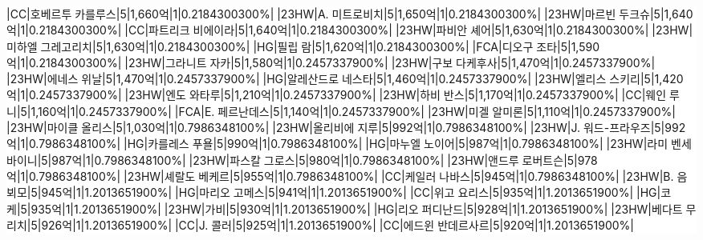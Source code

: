 |CC|호베르투 카를루스|5|1,660억|1|0.2184300300%|
|23HW|A. 미트로비치|5|1,650억|1|0.2184300300%|
|23HW|마르빈 두크슈|5|1,640억|1|0.2184300300%|
|CC|파트리크 비에이라|5|1,640억|1|0.2184300300%|
|23HW|파비안 셰어|5|1,630억|1|0.2184300300%|
|23HW|미하엘 그레고리치|5|1,630억|1|0.2184300300%|
|HG|필립 람|5|1,620억|1|0.2184300300%|
|FCA|디오구 조타|5|1,590억|1|0.2184300300%|
|23HW|그라니트 자카|5|1,580억|1|0.2457337900%|
|23HW|구보 다케후사|5|1,470억|1|0.2457337900%|
|23HW|에네스 위날|5|1,470억|1|0.2457337900%|
|HG|알레산드로 네스타|5|1,460억|1|0.2457337900%|
|23HW|엘리스 스키리|5|1,420억|1|0.2457337900%|
|23HW|엔도 와타루|5|1,210억|1|0.2457337900%|
|23HW|하비 반스|5|1,170억|1|0.2457337900%|
|CC|웨인 루니|5|1,160억|1|0.2457337900%|
|FCA|E. 페르난데스|5|1,140억|1|0.2457337900%|
|23HW|미겔 알미론|5|1,110억|1|0.2457337900%|
|23HW|마이클 올리스|5|1,030억|1|0.7986348100%|
|23HW|올리비에 지루|5|992억|1|0.7986348100%|
|23HW|J. 워드-프라우즈|5|992억|1|0.7986348100%|
|HG|카를레스 푸욜|5|990억|1|0.7986348100%|
|HG|마누엘 노이어|5|987억|1|0.7986348100%|
|23HW|라미 벤세바이니|5|987억|1|0.7986348100%|
|23HW|파스칼 그로스|5|980억|1|0.7986348100%|
|23HW|앤드루 로버트슨|5|978억|1|0.7986348100%|
|23HW|셰랄도 베케르|5|955억|1|0.7986348100%|
|CC|케일러 나바스|5|945억|1|0.7986348100%|
|23HW|B. 음뵈모|5|945억|1|1.2013651900%|
|HG|마리오 고메스|5|941억|1|1.2013651900%|
|CC|위고 요리스|5|935억|1|1.2013651900%|
|HG|코케|5|935억|1|1.2013651900%|
|23HW|가비|5|930억|1|1.2013651900%|
|HG|리오 퍼디난드|5|928억|1|1.2013651900%|
|23HW|베다트 무리치|5|926억|1|1.2013651900%|
|CC|J. 콜러|5|925억|1|1.2013651900%|
|CC|에드윈 반데르사르|5|920억|1|1.2013651900%|